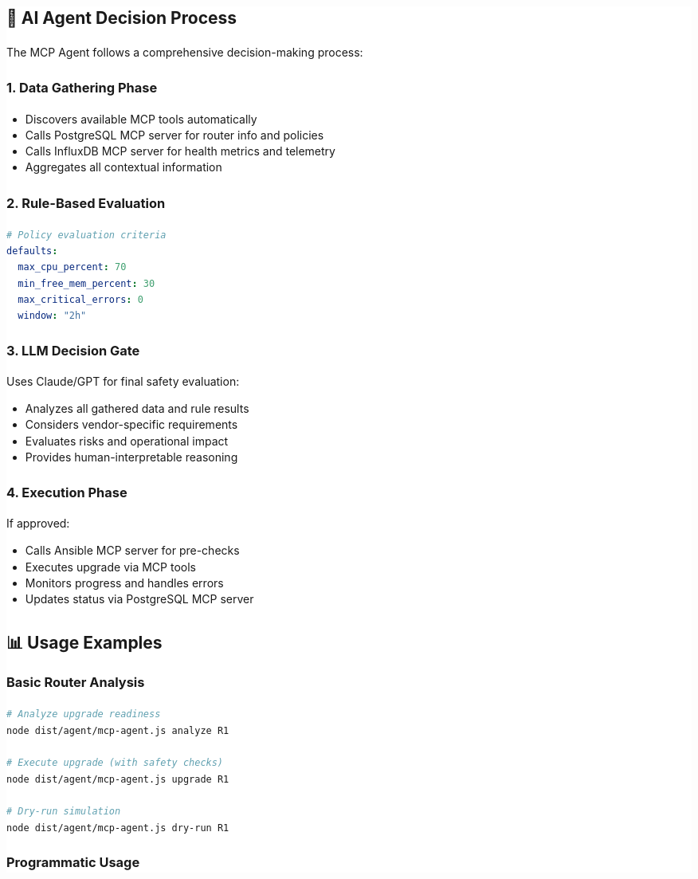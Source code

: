 ## 🧠 AI Agent Decision Process

The MCP Agent follows a comprehensive decision-making process:

### 1. Data Gathering Phase
- Discovers available MCP tools automatically
- Calls PostgreSQL MCP server for router info and policies
- Calls InfluxDB MCP server for health metrics and telemetry
- Aggregates all contextual information

### 2. Rule-Based Evaluation
```yaml
# Policy evaluation criteria
defaults:
  max_cpu_percent: 70
  min_free_mem_percent: 30  
  max_critical_errors: 0
  window: "2h"
```

### 3. LLM Decision Gate
Uses Claude/GPT for final safety evaluation:
- Analyzes all gathered data and rule results
- Considers vendor-specific requirements
- Evaluates risks and operational impact
- Provides human-interpretable reasoning

### 4. Execution Phase
If approved:
- Calls Ansible MCP server for pre-checks
- Executes upgrade via MCP tools
- Monitors progress and handles errors
- Updates status via PostgreSQL MCP server

## 📊 Usage Examples

### Basic Router Analysis

```bash
# Analyze upgrade readiness
node dist/agent/mcp-agent.js analyze R1

# Execute upgrade (with safety checks)
node dist/agent/mcp-agent.js upgrade R1

# Dry-run simulation
node dist/agent/mcp-agent.js dry-run R1
```

### Programmatic Usage
